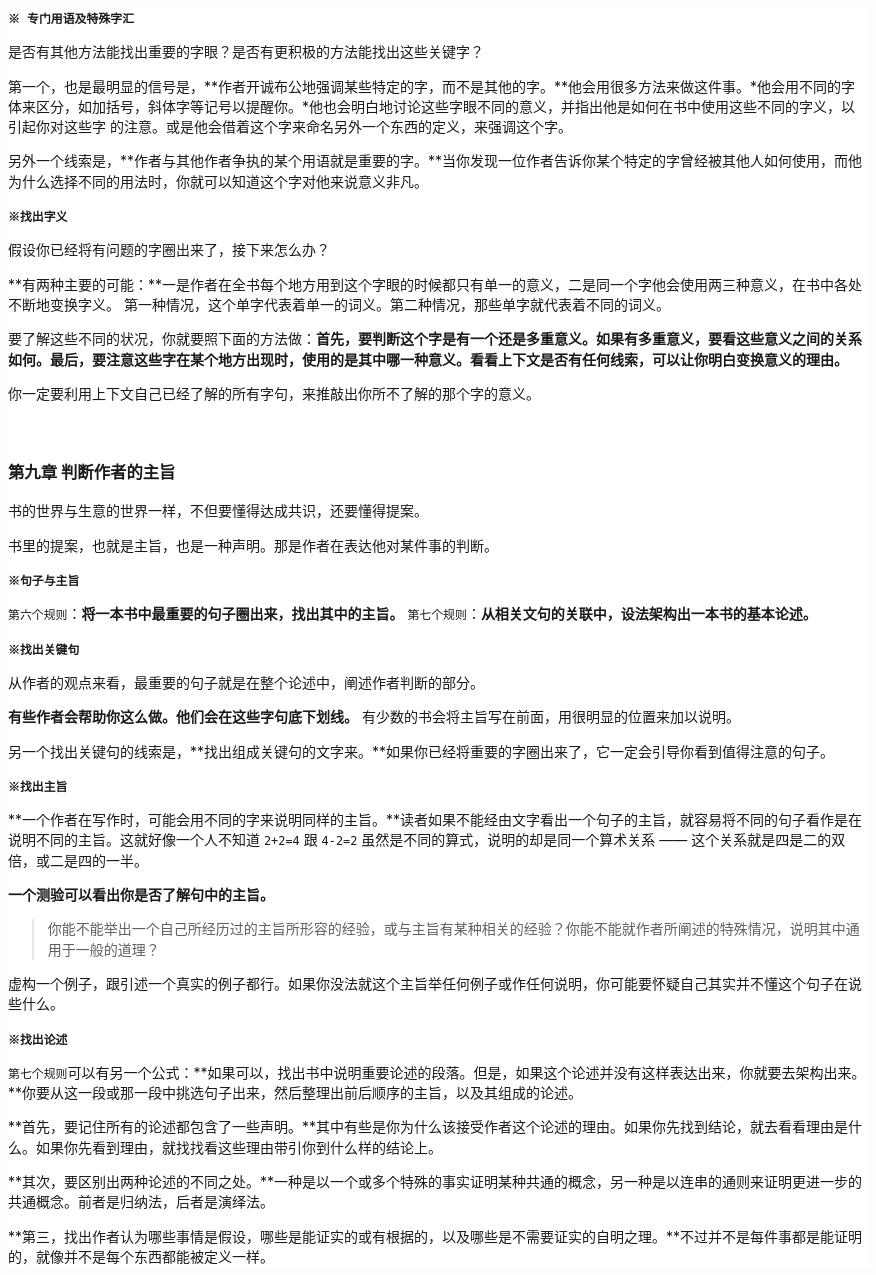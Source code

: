**`※ 专门用语及特殊字汇 `**

是否有其他方法能找出重要的字眼？是否有更积极的方法能找出这些关键字？

第一个，也是最明显的信号是，**作者开诚布公地强调某些特定的字，而不是其他的字。**他会用很多方法来做这件事。*他会用不同的字体来区分，如加括号，斜体字等记号以提醒你。*他也会明白地讨论这些字眼不同的意义，并指出他是如何在书中使用这些不同的字义，以引起你对这些字 的注意。或是他会借着这个字来命名另外一个东西的定义，来强调这个字。
 
另外一个线索是，**作者与其他作者争执的某个用语就是重要的字。**当你发现一位作者告诉你某个特定的字曾经被其他人如何使用，而他为什么选择不同的用法时，你就可以知道这个字对他来说意义非凡。 

**`※找出字义 `**

假设你已经将有问题的字圈出来了，接下来怎么办？

**有两种主要的可能：**一是作者在全书每个地方用到这个字眼的时候都只有单一的意义，二是同一个字他会使用两三种意义，在书中各处不断地变换字义。
第一种情况，这个单字代表着单一的词义。第二种情况，那些单字就代表着不同的词义。 

要了解这些不同的状况，你就要照下面的方法做：**首先，要判断这个字是有一个还是多重意义。如果有多重意义，要看这些意义之间的关系如何。最后，要注意这些字在某个地方出现时，使用的是其中哪一种意义。看看上下文是否有任何线索，可以让你明白变换意义的理由。**

你一定要利用上下文自己已经了解的所有字句，来推敲出你所不了解的那个字的意义。 

<br>

### 第九章 判断作者的主旨

书的世界与生意的世界一样，不但要懂得达成共识，还要懂得提案。

书里的提案，也就是主旨，也是一种声明。那是作者在表达他对某件事的判断。 

**`※句子与主旨 `**

`第六个规则`：**将一本书中最重要的句子圈出来，找出其中的主旨。**
`第七个规则`：**从相关文句的关联中，设法架构出一本书的基本论述。**

**`※找出关键句 `**

从作者的观点来看，最重要的句子就是在整个论述中，阐述作者判断的部分。 

**有些作者会帮助你这么做。他们会在这些字句底下划线。** 有少数的书会将主旨写在前面，用很明显的位置来加以说明。 

另一个找出关键句的线索是，**找出组成关键句的文字来。**如果你已经将重要的字圈出来了，它一定会引导你看到值得注意的句子。 

**`※找出主旨`**

**一个作者在写作时，可能会用不同的字来说明同样的主旨。**读者如果不能经由文字看出一个句子的主旨，就容易将不同的句子看作是在说明不同的主旨。这就好像一个人不知道 `2+2=4` 跟 `4-2=2` 虽然是不同的算式，说明的却是同一个算术关系 —— 这个关系就是四是二的双倍，或二是四的一半。 

**一个测验可以看出你是否了解句中的主旨。**
> 你能不能举出一个自己所经历过的主旨所形容的经验，或与主旨有某种相关的经验？你能不能就作者所阐述的特殊情况，说明其中通用于一般的道理？

虚构一个例子，跟引述一个真实的例子都行。如果你没法就这个主旨举任何例子或作任何说明，你可能要怀疑自己其实并不懂这个句子在说些什么。 

**`※找出论述`**

`第七个规则`可以有另一个公式：**如果可以，找出书中说明重要论述的段落。但是，如果这个论述并没有这样表达出来，你就要去架构出来。**你要从这一段或那一段中挑选句子出来，然后整理出前后顺序的主旨，以及其组成的论述。

**首先，要记住所有的论述都包含了一些声明。**其中有些是你为什么该接受作者这个论述的理由。如果你先找到结论，就去看看理由是什么。如果你先看到理由，就找找看这些理由带引你到什么样的结论上。 

**其次，要区别出两种论述的不同之处。**一种是以一个或多个特殊的事实证明某种共通的概念，另一种是以连串的通则来证明更进一步的共通概念。前者是归纳法，后者是演绎法。 

**第三，找出作者认为哪些事情是假设，哪些是能证实的或有根据的，以及哪些是不需要证实的自明之理。**不过并不是每件事都是能证明的，就像并不是每个东西都能被定义一样。
